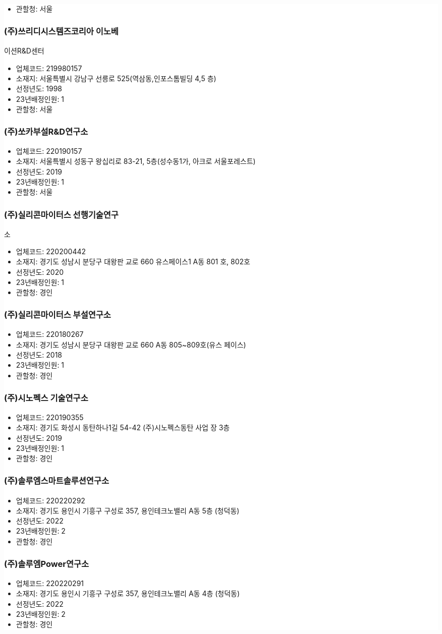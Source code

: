 - 관할청: 서울
### (주)쓰리디시스템즈코리아 이노베
이션R&D센터
- 업체코드: 219980157
- 소재지: 서울특별시 강남구 선릉로
525(역삼동,인포스톰빌딩 4,5
층)
- 선정년도: 1998
- 23년배정인원: 1
- 관할청: 서울
### (주)쏘카부설R&D연구소
- 업체코드: 220190157
- 소재지: 서울특별시 성동구 왕십리로
83-21, 5층(성수동1가, 아크로
서울포레스트)
- 선정년도: 2019
- 23년배정인원: 1
- 관할청: 서울
### (주)실리콘마이터스 선행기술연구
소
- 업체코드: 220200442
- 소재지: 경기도 성남시 분당구 대왕판
교로 660 유스페이스1 A동 801
호, 802호
- 선정년도: 2020
- 23년배정인원: 1
- 관할청: 경인
### (주)실리콘마이터스 부설연구소
- 업체코드: 220180267
- 소재지: 경기도 성남시 분당구 대왕판
교로 660 A동 805~809호(유스
페이스)
- 선정년도: 2018
- 23년배정인원: 1
- 관할청: 경인
### (주)시노펙스 기술연구소
- 업체코드: 220190355
- 소재지: 경기도 화성시 동탄하나1길
54-42 (주)시노펙스동탄 사업
장 3층
- 선정년도: 2019
- 23년배정인원: 1
- 관할청: 경인
### (주)솔루엠스마트솔루션연구소
- 업체코드: 220220292
- 소재지: 경기도 용인시 기흥구 구성로
357, 용인테크노밸리 A동 5층
(청덕동)
- 선정년도: 2022
- 23년배정인원: 2
- 관할청: 경인
### (주)솔루엠Power연구소
- 업체코드: 220220291
- 소재지: 경기도 용인시 기흥구 구성로
357, 용인테크노밸리 A동 4층
(청덕동)
- 선정년도: 2022
- 23년배정인원: 2
- 관할청: 경인